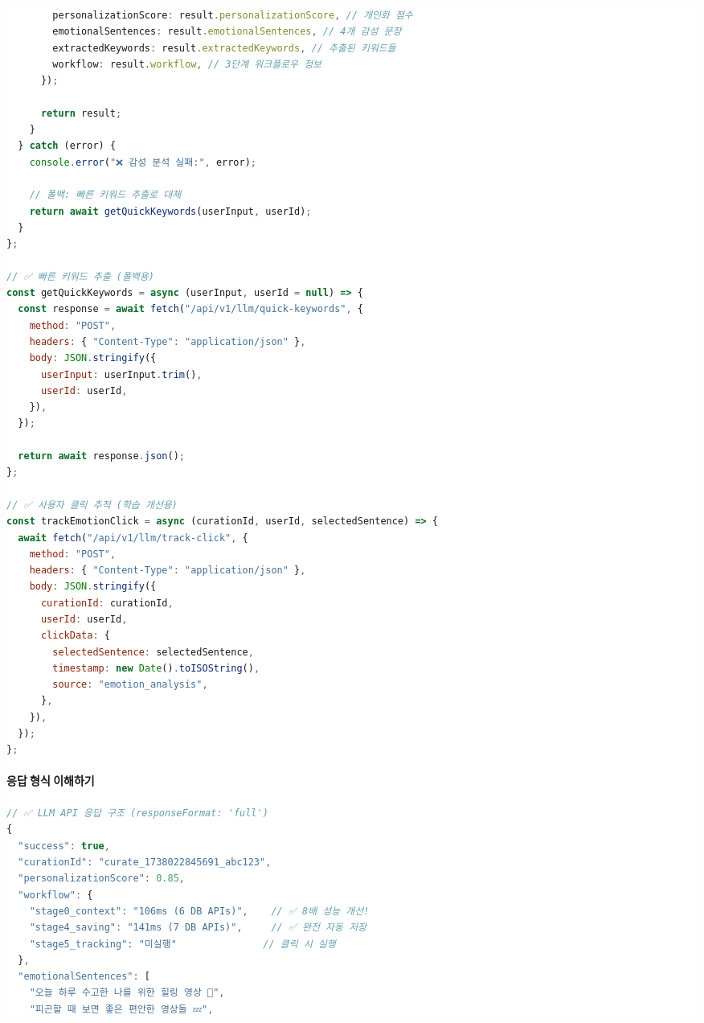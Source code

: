 ```javascript
        personalizationScore: result.personalizationScore, // 개인화 점수
        emotionalSentences: result.emotionalSentences, // 4개 감성 문장
        extractedKeywords: result.extractedKeywords, // 추출된 키워드들
        workflow: result.workflow, // 3단계 워크플로우 정보
      });

      return result;
    }
  } catch (error) {
    console.error("❌ 감성 분석 실패:", error);

    // 폴백: 빠른 키워드 추출로 대체
    return await getQuickKeywords(userInput, userId);
  }
};

// ✅ 빠른 키워드 추출 (폴백용)
const getQuickKeywords = async (userInput, userId = null) => {
  const response = await fetch("/api/v1/llm/quick-keywords", {
    method: "POST",
    headers: { "Content-Type": "application/json" },
    body: JSON.stringify({
      userInput: userInput.trim(),
      userId: userId,
    }),
  });

  return await response.json();
};

// ✅ 사용자 클릭 추적 (학습 개선용)
const trackEmotionClick = async (curationId, userId, selectedSentence) => {
  await fetch("/api/v1/llm/track-click", {
    method: "POST",
    headers: { "Content-Type": "application/json" },
    body: JSON.stringify({
      curationId: curationId,
      userId: userId,
      clickData: {
        selectedSentence: selectedSentence,
        timestamp: new Date().toISOString(),
        source: "emotion_analysis",
      },
    }),
  });
};
```

#### **응답 형식 이해하기**

```javascript
// ✅ LLM API 응답 구조 (responseFormat: 'full')
{
  "success": true,
  "curationId": "curate_1738022845691_abc123",
  "personalizationScore": 0.85,
  "workflow": {
    "stage0_context": "106ms (6 DB APIs)",    // ✅ 8배 성능 개선!
    "stage4_saving": "141ms (7 DB APIs)",     // ✅ 완전 자동 저장
    "stage5_tracking": "미실행"               // 클릭 시 실행
  },
  "emotionalSentences": [
    "오늘 하루 수고한 나를 위한 힐링 영상 🌸",
    "피곤할 때 보면 좋은 편안한 영상들 💤",
```